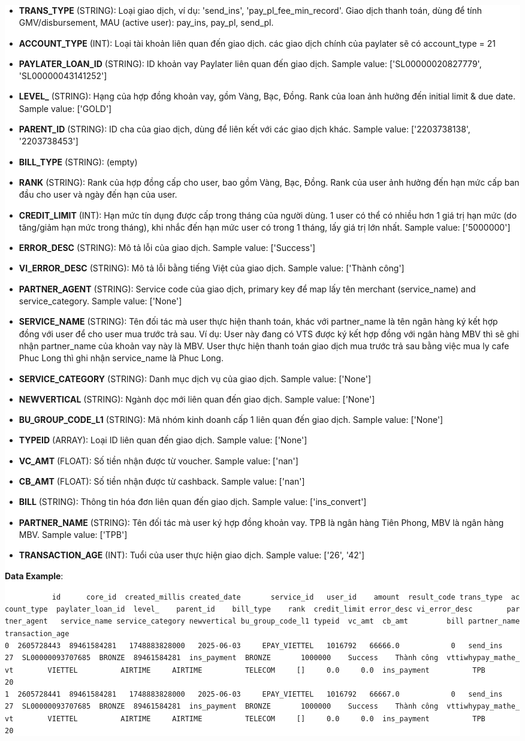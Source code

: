 - **TRANS_TYPE** (STRING): Loại giao dịch, ví dụ: 'send_ins', 'pay_pl_fee_min_record'. Giao dịch thanh toán, dùng để tính GMV/disbursement, MAU (active user): pay_ins, pay_pl, send_pl.

- **ACCOUNT_TYPE** (INT): Loại tài khoản liên quan đến giao dịch. các giao dịch chính của paylater sẽ có account_type = 21

- **PAYLATER_LOAN_ID** (STRING): ID khoản vay Paylater liên quan đến giao dịch. Sample value: ['SL00000020827779', 'SL00000043141252']

- **LEVEL_** (STRING): Hạng của hợp đồng khoản vay, gồm Vàng, Bạc, Đồng. Rank của loan ảnh hưởng đến initial limit & due date. Sample value: ['GOLD']

- **PARENT_ID** (STRING): ID cha của giao dịch, dùng để liên kết với các giao dịch khác. Sample value: ['2203738138', '2203738453']

- **BILL_TYPE** (STRING): (empty)

- **RANK** (STRING): Rank của hợp đồng cấp cho user, bao gồm Vàng, Bạc, Đồng. Rank của user ảnh hưởng đến hạn mức cấp ban đầu cho user và ngày đến hạn của user.

- **CREDIT_LIMIT** (INT): Hạn mức tín dụng được cấp trong tháng của người dùng. 1 user có thể có nhiều hơn 1 giá trị hạn mức (do tăng/giảm hạn mức trong tháng), khi nhắc đến hạn mức user có trong 1 tháng, lấy giá trị lớn nhất. Sample value: ['5000000']

- **ERROR_DESC** (STRING): Mô tả lỗi của giao dịch. Sample value: ['Success']

- **VI_ERROR_DESC** (STRING): Mô tả lỗi bằng tiếng Việt của giao dịch. Sample value: ['Thành công']

- **PARTNER_AGENT** (STRING): Service code của giao dịch, primary key để map lấy tên merchant (service_name) and service_category. Sample value: ['None']

- **SERVICE_NAME** (STRING): Tên đối tác mà user thực hiện thanh toán, khác với partner_name là tên ngân hàng ký kết hợp đồng với user để cho user mua trước trả sau. Ví dụ: User này đang có VTS được ký kết hợp đồng với ngân hàng MBV thì sẽ ghi nhận partner_name của khoản vay này là MBV. User thực hiện thanh toán giao dịch mua trước trả sau bằng việc mua ly cafe Phuc Long thì ghi nhận service_name là Phuc Long.

- **SERVICE_CATEGORY** (STRING): Danh mục dịch vụ của giao dịch. Sample value: ['None']

- **NEWVERTICAL** (STRING): Ngành dọc mới liên quan đến giao dịch. Sample value: ['None']

- **BU_GROUP_CODE_L1** (STRING): Mã nhóm kinh doanh cấp 1 liên quan đến giao dịch. Sample value: ['None']

- **TYPEID** (ARRAY): Loại ID liên quan đến giao dịch. Sample value: ['None']

- **VC_AMT** (FLOAT): Số tiền nhận được từ voucher. Sample value: ['nan']

- **CB_AMT** (FLOAT): Số tiền nhận được từ cashback. Sample value: ['nan']

- **BILL** (STRING): Thông tin hóa đơn liên quan đến giao dịch. Sample value: ['ins_convert']

- **PARTNER_NAME** (STRING): Tên đối tác mà user ký hợp đồng khoản vay. TPB là ngân hàng Tiên Phong, MBV là ngân hàng MBV. Sample value: ['TPB']

- **TRANSACTION_AGE** (INT): Tuổi của user thực hiện giao dịch. Sample value: ['26', '42']

**Data Example**:
```
           id      core_id  created_millis created_date       service_id   user_id    amount  result_code trans_type  account_type  paylater_loan_id  level_    parent_id    bill_type    rank  credit_limit error_desc vi_error_desc        partner_agent   service_name service_category newvertical bu_group_code_l1 typeid  vc_amt  cb_amt         bill partner_name  transaction_age
0  2605728443  89461584281   1748883828000   2025-06-03     EPAY_VIETTEL   1016792   66666.0            0   send_ins            27  SL00000093707685  BRONZE  89461584281  ins_payment  BRONZE       1000000    Success    Thành công  vttiwhypay_mathe_vt        VIETTEL          AIRTIME     AIRTIME          TELECOM     []     0.0     0.0  ins_payment          TPB               20
1  2605728441  89461584281   1748883828000   2025-06-03     EPAY_VIETTEL   1016792   66667.0            0   send_ins            27  SL00000093707685  BRONZE  89461584281  ins_payment  BRONZE       1000000    Success    Thành công  vttiwhypay_mathe_vt        VIETTEL          AIRTIME     AIRTIME          TELECOM     []     0.0     0.0  ins_payment          TPB               20
```